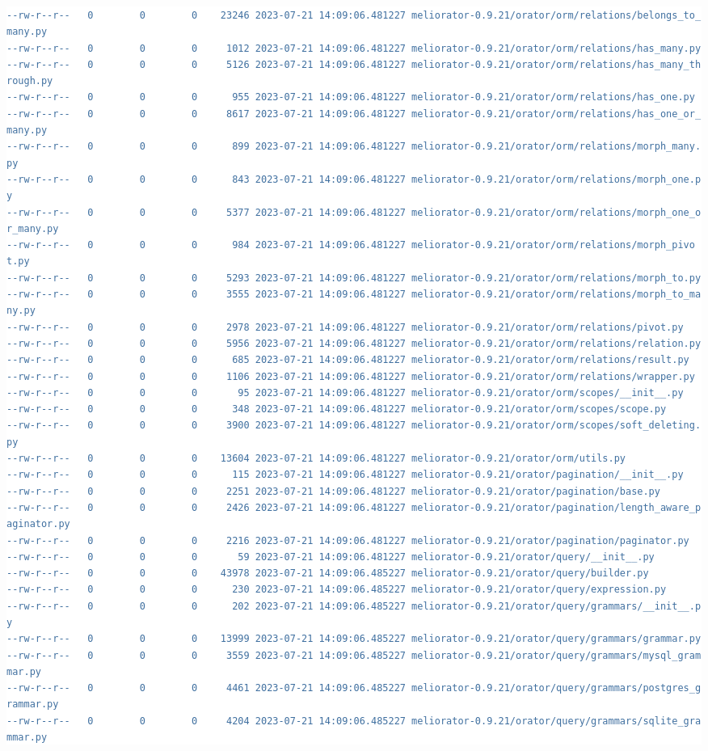 ```diff
--rw-r--r--   0        0        0    23246 2023-07-21 14:09:06.481227 meliorator-0.9.21/orator/orm/relations/belongs_to_many.py
--rw-r--r--   0        0        0     1012 2023-07-21 14:09:06.481227 meliorator-0.9.21/orator/orm/relations/has_many.py
--rw-r--r--   0        0        0     5126 2023-07-21 14:09:06.481227 meliorator-0.9.21/orator/orm/relations/has_many_through.py
--rw-r--r--   0        0        0      955 2023-07-21 14:09:06.481227 meliorator-0.9.21/orator/orm/relations/has_one.py
--rw-r--r--   0        0        0     8617 2023-07-21 14:09:06.481227 meliorator-0.9.21/orator/orm/relations/has_one_or_many.py
--rw-r--r--   0        0        0      899 2023-07-21 14:09:06.481227 meliorator-0.9.21/orator/orm/relations/morph_many.py
--rw-r--r--   0        0        0      843 2023-07-21 14:09:06.481227 meliorator-0.9.21/orator/orm/relations/morph_one.py
--rw-r--r--   0        0        0     5377 2023-07-21 14:09:06.481227 meliorator-0.9.21/orator/orm/relations/morph_one_or_many.py
--rw-r--r--   0        0        0      984 2023-07-21 14:09:06.481227 meliorator-0.9.21/orator/orm/relations/morph_pivot.py
--rw-r--r--   0        0        0     5293 2023-07-21 14:09:06.481227 meliorator-0.9.21/orator/orm/relations/morph_to.py
--rw-r--r--   0        0        0     3555 2023-07-21 14:09:06.481227 meliorator-0.9.21/orator/orm/relations/morph_to_many.py
--rw-r--r--   0        0        0     2978 2023-07-21 14:09:06.481227 meliorator-0.9.21/orator/orm/relations/pivot.py
--rw-r--r--   0        0        0     5956 2023-07-21 14:09:06.481227 meliorator-0.9.21/orator/orm/relations/relation.py
--rw-r--r--   0        0        0      685 2023-07-21 14:09:06.481227 meliorator-0.9.21/orator/orm/relations/result.py
--rw-r--r--   0        0        0     1106 2023-07-21 14:09:06.481227 meliorator-0.9.21/orator/orm/relations/wrapper.py
--rw-r--r--   0        0        0       95 2023-07-21 14:09:06.481227 meliorator-0.9.21/orator/orm/scopes/__init__.py
--rw-r--r--   0        0        0      348 2023-07-21 14:09:06.481227 meliorator-0.9.21/orator/orm/scopes/scope.py
--rw-r--r--   0        0        0     3900 2023-07-21 14:09:06.481227 meliorator-0.9.21/orator/orm/scopes/soft_deleting.py
--rw-r--r--   0        0        0    13604 2023-07-21 14:09:06.481227 meliorator-0.9.21/orator/orm/utils.py
--rw-r--r--   0        0        0      115 2023-07-21 14:09:06.481227 meliorator-0.9.21/orator/pagination/__init__.py
--rw-r--r--   0        0        0     2251 2023-07-21 14:09:06.481227 meliorator-0.9.21/orator/pagination/base.py
--rw-r--r--   0        0        0     2426 2023-07-21 14:09:06.481227 meliorator-0.9.21/orator/pagination/length_aware_paginator.py
--rw-r--r--   0        0        0     2216 2023-07-21 14:09:06.481227 meliorator-0.9.21/orator/pagination/paginator.py
--rw-r--r--   0        0        0       59 2023-07-21 14:09:06.481227 meliorator-0.9.21/orator/query/__init__.py
--rw-r--r--   0        0        0    43978 2023-07-21 14:09:06.485227 meliorator-0.9.21/orator/query/builder.py
--rw-r--r--   0        0        0      230 2023-07-21 14:09:06.485227 meliorator-0.9.21/orator/query/expression.py
--rw-r--r--   0        0        0      202 2023-07-21 14:09:06.485227 meliorator-0.9.21/orator/query/grammars/__init__.py
--rw-r--r--   0        0        0    13999 2023-07-21 14:09:06.485227 meliorator-0.9.21/orator/query/grammars/grammar.py
--rw-r--r--   0        0        0     3559 2023-07-21 14:09:06.485227 meliorator-0.9.21/orator/query/grammars/mysql_grammar.py
--rw-r--r--   0        0        0     4461 2023-07-21 14:09:06.485227 meliorator-0.9.21/orator/query/grammars/postgres_grammar.py
--rw-r--r--   0        0        0     4204 2023-07-21 14:09:06.485227 meliorator-0.9.21/orator/query/grammars/sqlite_grammar.py
```